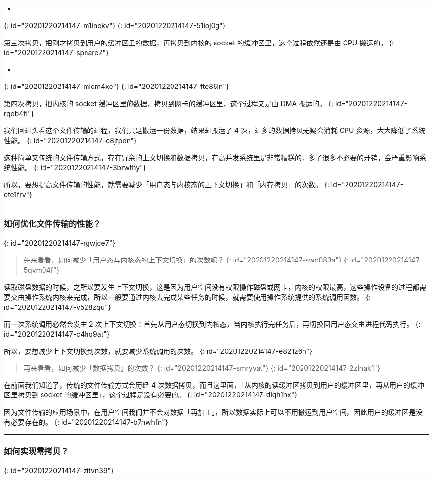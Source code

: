 -
{: id="20201220214147-m1inekv"}
{: id="20201220214147-51ioj0g"}

第三次拷贝，把刚才拷贝到用户的缓冲区里的数据，再拷贝到内核的 socket 的缓冲区里，这个过程依然还是由 CPU 搬运的。
{: id="20201220214147-spnare7"}

-
{: id="20201220214147-micm4xe"}
{: id="20201220214147-fte86ln"}

第四次拷贝，把内核的 socket 缓冲区里的数据，拷贝到网卡的缓冲区里，这个过程又是由 DMA 搬运的。
{: id="20201220214147-rqeb4fi"}

我们回过头看这个文件传输的过程，我们只是搬运一份数据，结果却搬运了 4 次，过多的数据拷贝无疑会消耗 CPU 资源，大大降低了系统性能。
{: id="20201220214147-e8jtpdn"}

这种简单又传统的文件传输方式，存在冗余的上文切换和数据拷贝，在高并发系统里是非常糟糕的，多了很多不必要的开销，会严重影响系统性能。
{: id="20201220214147-3brwfhy"}

所以，要想提高文件传输的性能，就需要减少「用户态与内核态的上下文切换」和「内存拷贝」的次数。
{: id="20201220214147-ete1frv"}

---

### 如何优化文件传输的性能？
{: id="20201220214147-rgwjce7"}

> 先来看看，如何减少「用户态与内核态的上下文切换」的次数呢？
> {: id="20201220214147-swc083a"}
{: id="20201220214147-5qvm04f"}

读取磁盘数据的时候，之所以要发生上下文切换，这是因为用户空间没有权限操作磁盘或网卡，内核的权限最高，这些操作设备的过程都需要交由操作系统内核来完成，所以一般要通过内核去完成某些任务的时候，就需要使用操作系统提供的系统调用函数。
{: id="20201220214147-v528zqu"}

而一次系统调用必然会发生 2 次上下文切换：首先从用户态切换到内核态，当内核执行完任务后，再切换回用户态交由进程代码执行。
{: id="20201220214147-c4hq9at"}

所以，要想减少上下文切换到次数，就要减少系统调用的次数。
{: id="20201220214147-e821z6n"}

> 再来看看，如何减少「数据拷贝」的次数？
> {: id="20201220214147-smryvat"}
{: id="20201220214147-2zlnak1"}

在前面我们知道了，传统的文件传输方式会历经 4 次数据拷贝，而且这里面，「从内核的读缓冲区拷贝到用户的缓冲区里，再从用户的缓冲区里拷贝到 socket 的缓冲区里」，这个过程是没有必要的。
{: id="20201220214147-diqh1hx"}

因为文件传输的应用场景中，在用户空间我们并不会对数据「再加工」，所以数据实际上可以不用搬运到用户空间，因此用户的缓冲区是没有必要存在的。
{: id="20201220214147-b7nwhfn"}

---

### 如何实现零拷贝？
{: id="20201220214147-zitvn39"}
